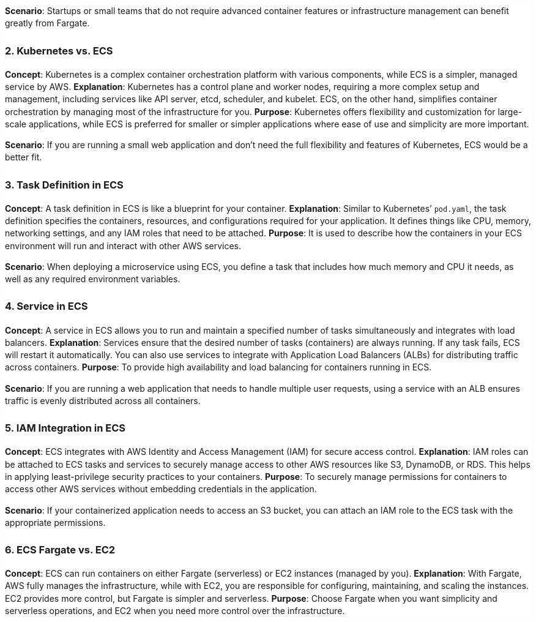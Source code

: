    **Scenario**: Startups or small teams that do not require advanced container features or infrastructure management can benefit greatly from Fargate.

### 2. **Kubernetes vs. ECS**
   **Concept**: Kubernetes is a complex container orchestration platform with various components, while ECS is a simpler, managed service by AWS.
   **Explanation**: Kubernetes has a control plane and worker nodes, requiring a more complex setup and management, including services like API server, etcd, scheduler, and kubelet. ECS, on the other hand, simplifies container orchestration by managing most of the infrastructure for you.
   **Purpose**: Kubernetes offers flexibility and customization for large-scale applications, while ECS is preferred for smaller or simpler applications where ease of use and simplicity are more important.
   
   **Scenario**: If you are running a small web application and don’t need the full flexibility and features of Kubernetes, ECS would be a better fit.

### 3. **Task Definition in ECS**
   **Concept**: A task definition in ECS is like a blueprint for your container.
   **Explanation**: Similar to Kubernetes’ `pod.yaml`, the task definition specifies the containers, resources, and configurations required for your application. It defines things like CPU, memory, networking settings, and any IAM roles that need to be attached.
   **Purpose**: It is used to describe how the containers in your ECS environment will run and interact with other AWS services.
   
   **Scenario**: When deploying a microservice using ECS, you define a task that includes how much memory and CPU it needs, as well as any required environment variables.

### 4. **Service in ECS**
   **Concept**: A service in ECS allows you to run and maintain a specified number of tasks simultaneously and integrates with load balancers.
   **Explanation**: Services ensure that the desired number of tasks (containers) are always running. If any task fails, ECS will restart it automatically. You can also use services to integrate with Application Load Balancers (ALBs) for distributing traffic across containers.
   **Purpose**: To provide high availability and load balancing for containers running in ECS.
   
   **Scenario**: If you are running a web application that needs to handle multiple user requests, using a service with an ALB ensures traffic is evenly distributed across all containers.

### 5. **IAM Integration in ECS**
   **Concept**: ECS integrates with AWS Identity and Access Management (IAM) for secure access control.
   **Explanation**: IAM roles can be attached to ECS tasks and services to securely manage access to other AWS resources like S3, DynamoDB, or RDS. This helps in applying least-privilege security practices to your containers.
   **Purpose**: To securely manage permissions for containers to access other AWS services without embedding credentials in the application.
   
   **Scenario**: If your containerized application needs to access an S3 bucket, you can attach an IAM role to the ECS task with the appropriate permissions.

### 6. **ECS Fargate vs. EC2**
   **Concept**: ECS can run containers on either Fargate (serverless) or EC2 instances (managed by you).
   **Explanation**: With Fargate, AWS fully manages the infrastructure, while with EC2, you are responsible for configuring, maintaining, and scaling the instances. EC2 provides more control, but Fargate is simpler and serverless.
   **Purpose**: Choose Fargate when you want simplicity and serverless operations, and EC2 when you need more control over the infrastructure.
   